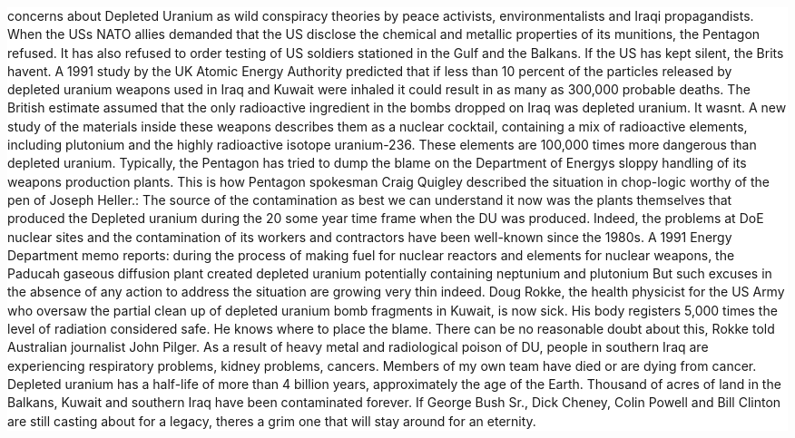 concerns about Depleted Uranium as wild conspiracy theories by peace
activists, environmentalists and Iraqi propagandists. When the USs NATO
allies demanded that the US disclose the chemical and metallic properties of
its munitions, the Pentagon refused. It has also refused to order testing of
US soldiers stationed in the Gulf and the Balkans.
If the US has kept silent, the Brits havent.
A 1991 study by the UK Atomic Energy Authority
predicted that if less than 10 percent of the particles released by depleted
uranium weapons used in Iraq and Kuwait were inhaled it could result in as
many as 300,000 probable deaths.
The British estimate assumed that the only radioactive ingredient in the
bombs dropped on Iraq was depleted uranium. It wasnt.
A new study of the materials inside these
weapons describes them as a nuclear cocktail, containing a mix of
radioactive elements, including plutonium and the highly radioactive isotope
uranium-236. These elements are 100,000 times more dangerous than depleted
uranium.
Typically, the Pentagon has tried to dump the blame on the Department of
Energys sloppy handling of its weapons production plants. This is how
Pentagon spokesman Craig Quigley described the situation in
chop-logic worthy of the pen of Joseph Heller.:
The source of the contamination as best we
can understand it now was the plants themselves that produced the
Depleted uranium during the 20 some year time frame when the DU was
produced.
Indeed, the problems at DoE nuclear sites and
the contamination of its workers and contractors have been well-known since
the 1980s.
A 1991 Energy Department memo reports:
during the process of making fuel for
nuclear reactors and elements for nuclear weapons, the Paducah gaseous
diffusion plant
created depleted uranium potentially containing
neptunium and plutonium
But such excuses in the absence of any action to
address the situation are growing very thin indeed.
Doug Rokke, the health physicist for the
US Army who oversaw the partial clean up of depleted uranium bomb fragments
in Kuwait, is now sick. His body registers 5,000 times the level of
radiation considered safe.
He knows where to place the blame.
There can be no reasonable doubt about
this, Rokke told Australian journalist John Pilger.
As a result of heavy metal and radiological
poison of DU, people in southern Iraq are experiencing respiratory
problems, kidney problems, cancers. Members of my own team have died or
are dying from cancer.
Depleted uranium has a half-life of more than 4
billion years, approximately the age of the Earth.
Thousand of acres of land in the Balkans, Kuwait
and southern Iraq have been contaminated forever. If
George
Bush Sr.,
Dick Cheney, Colin Powell and
Bill Clinton
are still casting about for a legacy, theres a grim one that will
stay around for an eternity.
